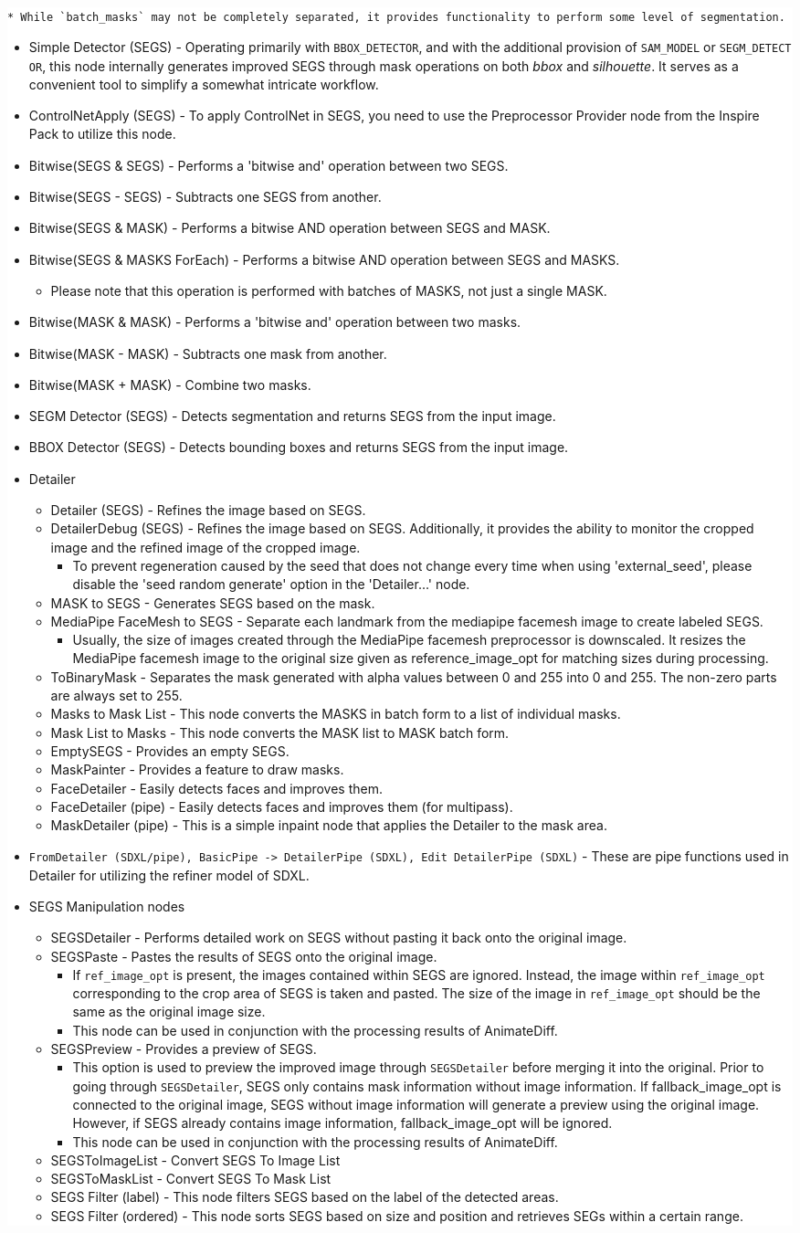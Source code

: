     * While `batch_masks` may not be completely separated, it provides functionality to perform some level of segmentation.
  * Simple Detector (SEGS) - Operating primarily with `BBOX_DETECTOR`, and with the additional provision of `SAM_MODEL` or `SEGM_DETECTOR`, this node internally generates improved SEGS through mask operations on both *bbox* and *silhouette*. It serves as a convenient tool to simplify a somewhat intricate workflow.

* ControlNetApply (SEGS) - To apply ControlNet in SEGS, you need to use the Preprocessor Provider node from the Inspire Pack to utilize this node.

* Bitwise(SEGS & SEGS) - Performs a 'bitwise and' operation between two SEGS.
* Bitwise(SEGS - SEGS) - Subtracts one SEGS from another.
* Bitwise(SEGS & MASK) - Performs a bitwise AND operation between SEGS and MASK.
* Bitwise(SEGS & MASKS ForEach) - Performs a bitwise AND operation between SEGS and MASKS.
  * Please note that this operation is performed with batches of MASKS, not just a single MASK.
* Bitwise(MASK & MASK) - Performs a 'bitwise and' operation between two masks.
* Bitwise(MASK - MASK) - Subtracts one mask from another.
* Bitwise(MASK + MASK) - Combine two masks.
* SEGM Detector (SEGS) - Detects segmentation and returns SEGS from the input image.
* BBOX Detector (SEGS) - Detects bounding boxes and returns SEGS from the input image.

* Detailer
  * Detailer (SEGS) - Refines the image based on SEGS.
  * DetailerDebug (SEGS) - Refines the image based on SEGS. Additionally, it provides the ability to monitor the cropped image and the refined image of the cropped image.
    * To prevent regeneration caused by the seed that does not change every time when using 'external_seed', please disable the 'seed random generate' option in the 'Detailer...' node.
  * MASK to SEGS - Generates SEGS based on the mask.
  * MediaPipe FaceMesh to SEGS - Separate each landmark from the mediapipe facemesh image to create labeled SEGS.
    * Usually, the size of images created through the MediaPipe facemesh preprocessor is downscaled. It resizes the MediaPipe facemesh image to the original size given as reference_image_opt for matching sizes during processing. 
  * ToBinaryMask - Separates the mask generated with alpha values between 0 and 255 into 0 and 255. The non-zero parts are always set to 255.
  * Masks to Mask List - This node converts the MASKS in batch form to a list of individual masks.
  * Mask List to Masks - This node converts the MASK list to MASK batch form.
  * EmptySEGS - Provides an empty SEGS.
  * MaskPainter - Provides a feature to draw masks.
  * FaceDetailer - Easily detects faces and improves them.
  * FaceDetailer (pipe) - Easily detects faces and improves them (for multipass).
  * MaskDetailer (pipe) - This is a simple inpaint node that applies the Detailer to the mask area.

* `FromDetailer (SDXL/pipe), BasicPipe -> DetailerPipe (SDXL), Edit DetailerPipe (SDXL)` - These are pipe functions used in Detailer for utilizing the refiner model of SDXL.

* SEGS Manipulation nodes 
  * SEGSDetailer - Performs detailed work on SEGS without pasting it back onto the original image.
  * SEGSPaste - Pastes the results of SEGS onto the original image.
    * If `ref_image_opt` is present, the images contained within SEGS are ignored. Instead, the image within `ref_image_opt` corresponding to the crop area of SEGS is taken and pasted. The size of the image in `ref_image_opt` should be the same as the original image size.
    * This node can be used in conjunction with the processing results of AnimateDiff.
  * SEGSPreview - Provides a preview of SEGS.
     * This option is used to preview the improved image through `SEGSDetailer` before merging it into the original. Prior to going through ```SEGSDetailer```, SEGS only contains mask information without image information. If fallback_image_opt is connected to the original image, SEGS without image information will generate a preview using the original image. However, if SEGS already contains image information, fallback_image_opt will be ignored.
     * This node can be used in conjunction with the processing results of AnimateDiff.
  * SEGSToImageList - Convert SEGS To Image List
  * SEGSToMaskList - Convert SEGS To Mask List
  * SEGS Filter (label) - This node filters SEGS based on the label of the detected areas. 
  * SEGS Filter (ordered) - This node sorts SEGS based on size and position and retrieves SEGs within a certain range. 